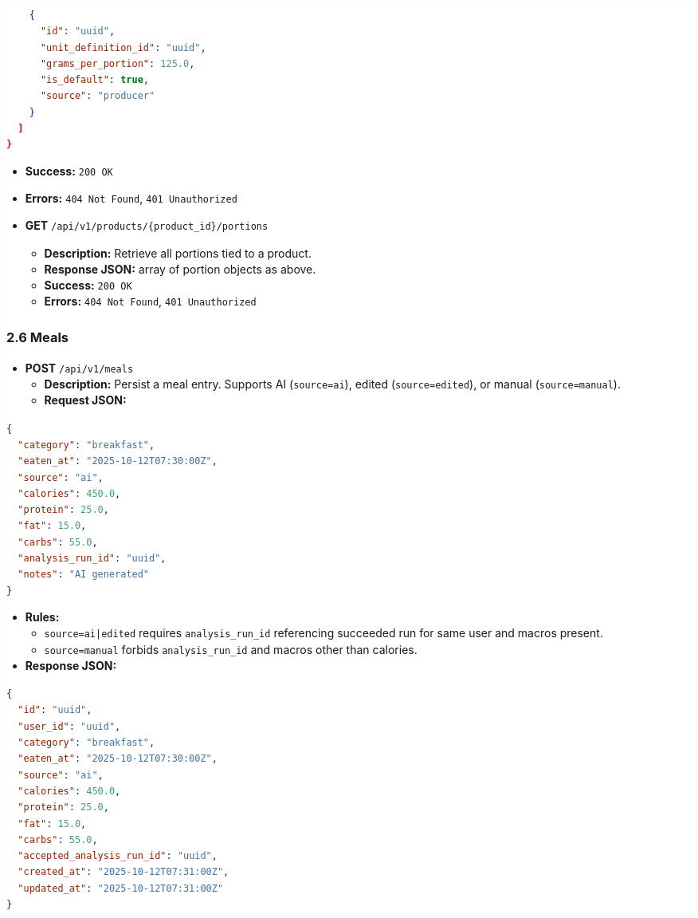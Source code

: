 ```json
    {
      "id": "uuid",
      "unit_definition_id": "uuid",
      "grams_per_portion": 125.0,
      "is_default": true,
      "source": "producer"
    }
  ]
}
```

- **Success:** `200 OK`
- **Errors:** `404 Not Found`, `401 Unauthorized`

- **GET** `/api/v1/products/{product_id}/portions`
  - **Description:** Retrieve all portions tied to a product.
  - **Response JSON:** array of portion objects as above.
  - **Success:** `200 OK`
  - **Errors:** `404 Not Found`, `401 Unauthorized`

### 2.6 Meals

- **POST** `/api/v1/meals`
  - **Description:** Persist a meal entry. Supports AI (`source=ai`), edited (`source=edited`), or manual (`source=manual`).
  - **Request JSON:**

```json
{
  "category": "breakfast",
  "eaten_at": "2025-10-12T07:30:00Z",
  "source": "ai",
  "calories": 450.0,
  "protein": 25.0,
  "fat": 15.0,
  "carbs": 55.0,
  "analysis_run_id": "uuid",
  "notes": "AI generated"
}
```

- **Rules:**
  - `source=ai|edited` requires `analysis_run_id` referencing succeeded run for same user and macros present.
  - `source=manual` forbids `analysis_run_id` and macros other than calories.
- **Response JSON:**

```json
{
  "id": "uuid",
  "user_id": "uuid",
  "category": "breakfast",
  "eaten_at": "2025-10-12T07:30:00Z",
  "source": "ai",
  "calories": 450.0,
  "protein": 25.0,
  "fat": 15.0,
  "carbs": 55.0,
  "accepted_analysis_run_id": "uuid",
  "created_at": "2025-10-12T07:31:00Z",
  "updated_at": "2025-10-12T07:31:00Z"
}
```
